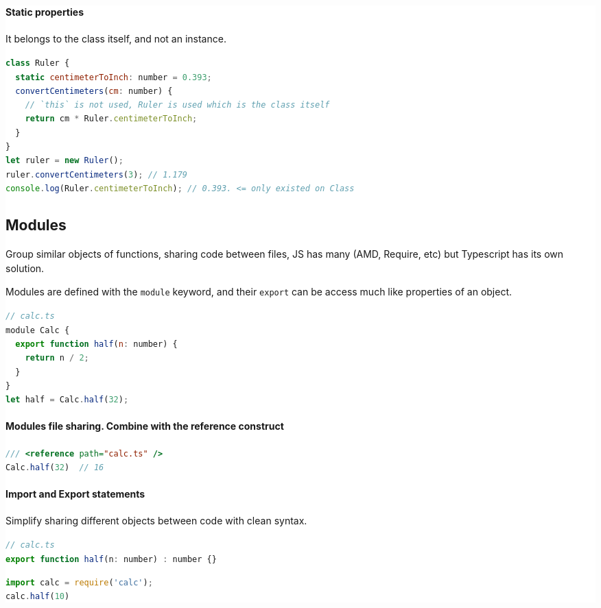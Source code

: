 #### Static properties

It belongs to the class itself, and not an instance.

```js
class Ruler {
  static centimeterToInch: number = 0.393;
  convertCentimeters(cm: number) {
    // `this` is not used, Ruler is used which is the class itself
    return cm * Ruler.centimeterToInch;
  }
}
let ruler = new Ruler();
ruler.convertCentimeters(3); // 1.179
console.log(Ruler.centimeterToInch); // 0.393. <= only existed on Class
```

## Modules

Group similar objects of functions, sharing code between files, JS has many (AMD, Require, etc) but Typescript has its own solution.

Modules are defined with the `module` keyword, and their `export` can be access much like properties of an object.

```js
// calc.ts
module Calc {
  export function half(n: number) {
    return n / 2;
  }
}
let half = Calc.half(32);
```

#### Modules file sharing. Combine with the reference construct

```js
/// <reference path="calc.ts" />
Calc.half(32)  // 16
```

#### Import and Export statements

Simplify sharing different objects between code with clean syntax.

```js
// calc.ts
export function half(n: number) : number {}
```

```js
import calc = require('calc');
calc.half(10)
```

